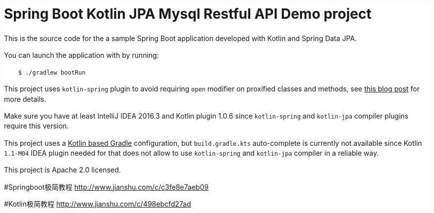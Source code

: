 

















# Spring Boot Kotlin JPA Mysql Restful API Demo project

This is the source code for the a sample Spring Boot application developed with Kotlin and Spring Data JPA. 

You can launch the application with by running:

		$ ./gradlew bootRun

This project uses `kotlin-spring` plugin to avoid requiring `open` modifier on proxified
classes and methods, see [this blog post](https://blog.jetbrains.com/kotlin/2016/12/kotlin-1-0-6-is-here/) for more details.

Make sure you have at least IntelliJ IDEA 2016.3 and Kotlin plugin 1.0.6 since `kotlin-spring` and
`kotlin-jpa` compiler plugins require this version.

This project uses a [Kotlin based Gradle](https://blog.gradle.org/kotlin-meets-gradle) configuration,
but `build.gradle.kts` auto-complete is currently not available since Kotlin `1.1-M04` IDEA
plugin needed for that does not allow to use `kotlin-spring` and `kotlin-jpa` compiler in a reliable way.

This project is Apache 2.0 licensed.


#Springboot极简教程
http://www.jianshu.com/c/c3fe8e7aeb09



#Kotlin极简教程
http://www.jianshu.com/c/498ebcfd27ad
